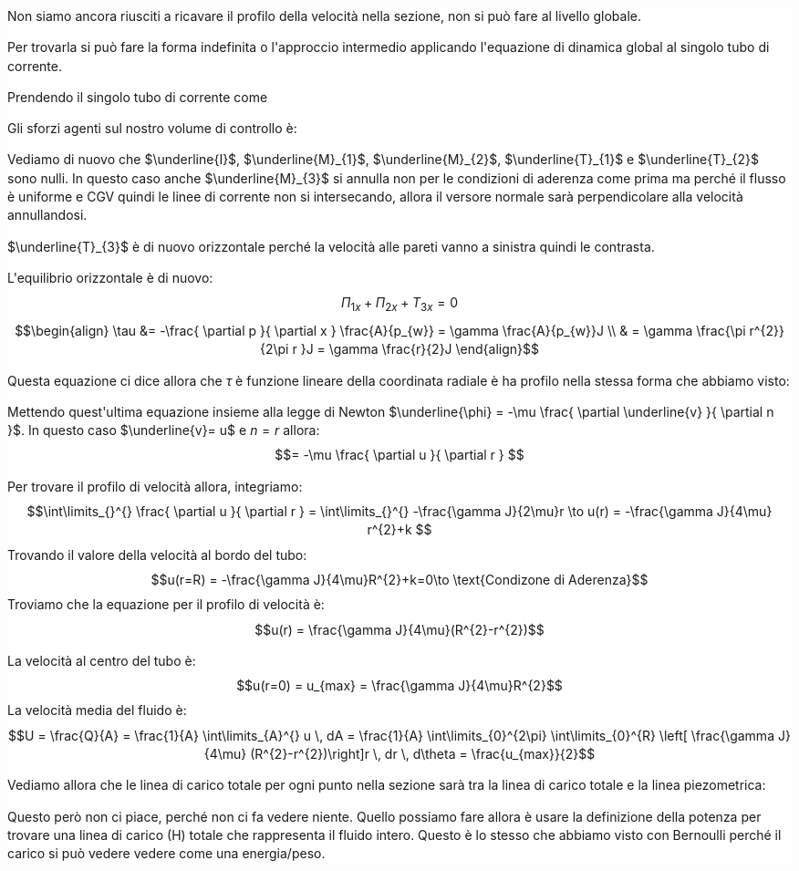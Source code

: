 Non siamo ancora riusciti a ricavare il profilo della velocità nella sezione, non si può fare al livello globale.

Per trovarla si può fare la forma indefinita o l'approccio intermedio applicando l'equazione di dinamica global al singolo tubo di corrente.

Prendendo il singolo tubo di corrente come 
<!Diagramma tubo delle correnti di controllo>

Gli sforzi agenti sul nostro volume di controllo è:
<!Diagramma sforzi su volume di controllo>

Vediamo di nuovo che $\underline{I}$, $\underline{M}_{1}$, $\underline{M}_{2}$, $\underline{T}_{1}$ e $\underline{T}_{2}$ sono nulli. In questo caso anche $\underline{M}_{3}$ si annulla non per le condizioni di aderenza come prima ma perché il flusso è uniforme e CGV quindi le linee di corrente non si intersecando, allora il versore normale sarà perpendicolare alla velocità annullandosi.

$\underline{T}_{3}$ è di nuovo orizzontale perché la velocità alle pareti vanno a sinistra quindi le contrasta.

L'equilibrio orizzontale è di nuovo:
$$\Pi_{1x}+\Pi_{2x}+T_{3x}=0$$
$$\begin{align}
\tau &= -\frac{ \partial p }{ \partial x } \frac{A}{p_{w}} = \gamma  \frac{A}{p_{w}}J \\
& = \gamma  \frac{\pi r^{2}}{2\pi r }J = \gamma  \frac{r}{2}J
\end{align}$$

Questa equazione ci dice allora che $\tau$ è funzione lineare della coordinata radiale è ha profilo nella stessa forma che abbiamo visto:
<!Diagramma profilo della trazione>

Mettendo quest'ultima equazione insieme alla legge di Newton $\underline{\phi} = -\mu \frac{ \partial \underline{v} }{ \partial n }$. In questo caso $\underline{v}= u$ e $n= r$ allora:
$$= -\mu \frac{ \partial u }{ \partial r } $$

Per trovare il profilo di velocità allora, integriamo:
$$\int\limits_{}^{} \frac{ \partial u }{ \partial r }  = \int\limits_{}^{} -\frac{\gamma J}{2\mu}r  \to u(r) = -\frac{\gamma J}{4\mu} r^{2}+k $$
Trovando il valore della velocità al bordo del tubo:
$$u(r=R) = -\frac{\gamma J}{4\mu}R^{2}+k=0\to \text{Condizone di Aderenza}$$
Troviamo che la equazione per il profilo di velocità è:
$$u(r) = \frac{\gamma J}{4\mu}(R^{2}-r^{2})$$

<!Diagramma profilo della velocità>

La velocità al centro del tubo è:
$$u(r=0) = u_{max} = \frac{\gamma J}{4\mu}R^{2}$$
La velocità media del fluido è:
$$U = \frac{Q}{A} = \frac{1}{A} \int\limits_{A}^{} u \, dA  = \frac{1}{A} \int\limits_{0}^{2\pi} \int\limits_{0}^{R} \left[ \frac{\gamma J}{4\mu} (R^{2}-r^{2})\right]r \, dr  \, d\theta  = \frac{u_{max}}{2}$$

Vediamo allora che le linea di carico totale per ogni punto nella sezione sarà tra la linea di carico totale e la linea piezometrica:
<!Diagramma variazione di LCT>

Questo però non ci piace, perché non ci fa vedere niente.
Quello possiamo fare allora è usare la definizione della potenza per trovare una linea di carico (H) totale che rappresenta il fluido intero.
Questo è lo stesso che abbiamo visto con Bernoulli perché il carico si può vedere vedere come una energia/peso.
